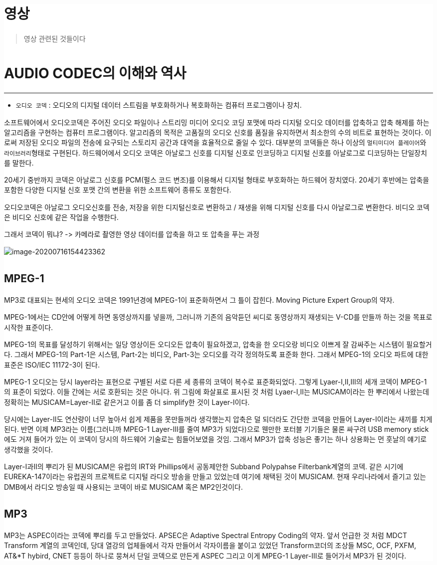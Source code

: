 # 영상

> 영상 관련된 것들이다

# AUDIO CODEC의 이해와 역사

---

- `오디오 코덱` : 오디오의 디지털 데이터 스트림을 부호화하거나 복호화하는 컴퓨터 프로그램이나 장치.

소프트웨어에서 오디오코덱은 주어진 오디오 파일이나 스트리밍 미디어 오디오 코딩 포맷에 따라 디지털 오디오 데이터를 압축하고 압축 해제를 하는 알고리즘을 구현하는 컴퓨터 프로그램이다. 알고리즘의 목적은 고품질의 오디오 신호를 품질을 유지하면서 최소한의 수의 비트로 표현하는 것이다. 이로써 저장된 오디오 파일의 전송에 요구되는 스토리지 공간과 대역을 효율적으로 줄일 수 있다. 대부분의 코덱들은 하나 이상의 `멀티미디어 플레이어`와 `라이브러리`형태로 구현된다. 하드웨어에서 오디오 코덱은 아날로그 신호를 디지털 신호로 인코딩하고 디지털 신호를 아날로그로 디코딩하는 단일장치를 말한다.

20세기 중반까지 코덱은 아날로그 신호를 PCM(펄스 코드 변조)를 이용해서 디지털 형태로 부호화하는 하드웨어 장치였다. 20세기 후반에는 압축을 포함한 다양한 디지털 신호 포맷 간의 변환을 위한 소프트웨어 종류도 포함한다.

오디오코덱은 아날로그 오디오신호를 전송, 저장을 위한 디지털신호로 변환하고 / 재생을 위해 디지털 신호를 다시 아날로그로 변환한다. 비디오 코덱은 비디오 신호에 같은 작업을 수행한다.

그래서 코덱이 뭐냐? -> 카메라로 촬영한 영상 데이터를 압축을 하고 또 압축을 푸는 과정

![image-20200716154423362](../../work/images/image-20200716154423362.png)

## MPEG-1

MP3로 대표되는 현세의 오디오 코덱은 1991년경에 MPEG-1이 표준화하면서 그 틀이 잡힌다. Moving Picture Expert Group의 약자.

MPEG-1에서는 CD안에 어떻게 하면 동영상까지를 넣을까, 그러니까 기존의 음악듣던 씨디로 동영상까지 재생되는 V-CD를 만들까 하는 것을 목표로 시작한 표준이다.

MPEG-1의 목표를 달성하기 위해서는 일당 영상이든 오디오든 압축이 필요하겠고, 압축을 한 오디오랑 비디오 이쁘게 잘 감싸주는 시스템이 필요할거다. 그래서 MPEG-1의 Part-1은 시스템, Part-2는 비디오, Part-3는 오디오를 각각 정의하도록 표준화 한다. 그래서 MPEG-1의 오디오 파트에 대한 표준은 ISO/IEC 11172-3이 된다.

MPEG-1 오디오는 당시 layer라는 표현으로 구별된 서로 다른 세 종류의 코덱이 복수로 표준화되었다. 그렇게 Lyaer-I,II,III의 세개 코덱이 MPEG-1의 표준이 되었다. 이들 간에는 서로 호환되는 것은 아니다. 위 그림에 화살표로 표시된 것 처럼 Lyaer-I,II는 MUSICAM이라는 한 뿌리에서 나왔는데 정확히는 MUSICAM=Layer-II로 같은거고 이를 좀 더 simplify한 것이 Layer-I이다.

당시에는 Layer-II도 연산량이 너무 높아서 쉽게 제품을 못만들꺼라 생각했는지 압축은 덜 되더라도 간단한 코덱을 만들어 Layer-I이라는 새끼를 치게된다. 반면 이제 MP3라는 이름(그러니까 MPEG-1 Layer-III를 줄여 MP3가 되었다)으로 웬만한 포터블 기기들은 물론 싸구려 USB memory stick에도 거져 들어가 있는 이 코덱이 당시의 하드웨어 기술로는 힘들어보였을 것임. 그래서 MP3가 압축 성능은 좋기는 하나 상용화는 먼 훗날의 얘기로 생각했을 것이다.

Layer-I과II의 뿌리가 된 MUSICAM은 유럽의 IRT와 Phillips에서 공동제안한 Subband Polypahse Filterbank계열의 코덱. 같은 시기에 EUREKA-147이라는 유럽권의 프로젝트로 디지털 라디오 방송을 만들고 있었는데 여기에 채택된 것이 MUSICAM. 현재 우리나라에서 즐기고 있는 DMB에서 라디오 방송일 때 사용되는 코덱이 바로 MUSICAM 혹은 MP2인것이다.



## MP3

MP3는 ASPEC이라는 코덱에 뿌리를 두고 만들었다. APSEC은 Adaptive Spectral Entropy Coding의 약자. 앞서 언급한 것 처럼 MDCT Transform 계열의 코덱인데, 당대 열강의 업체들에서 각자 만들어서 각자이름을 붙이고 있었던 Transform코더의 조상들 MSC, OCF, PXFM, AT&*T hybird, CNET 등등이 하나로 뭉쳐서 단일 코덱으로 만든게 ASPEC 그리고 이게 MPEG-1 Layer-III로 들어가서 MP3가 된 것이다. 
